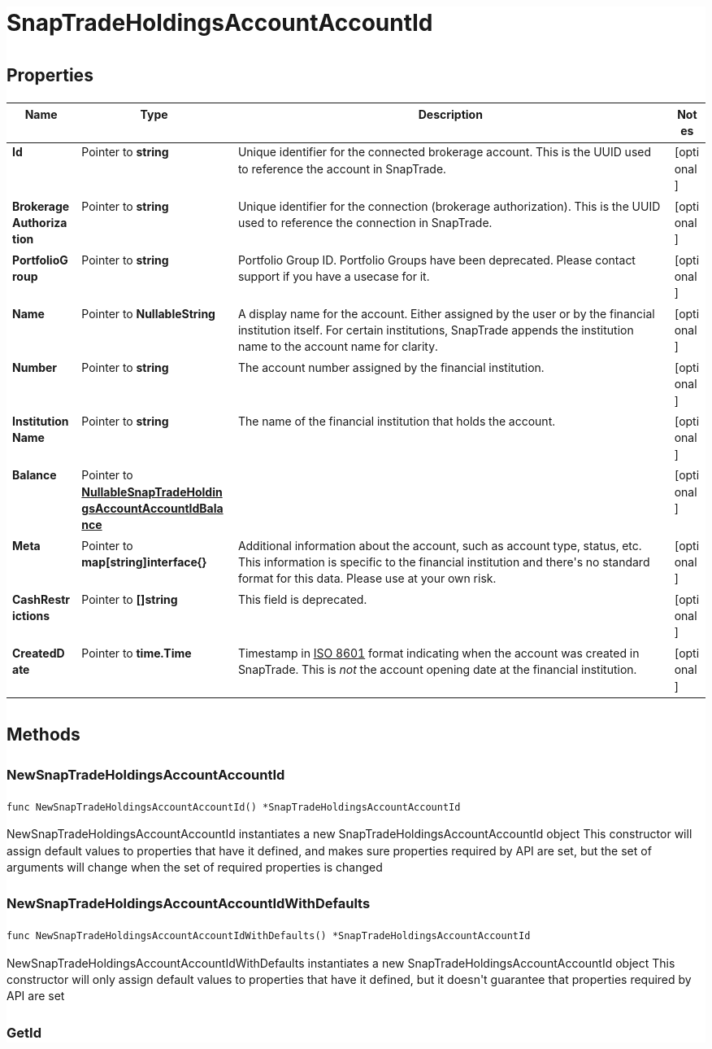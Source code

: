 # SnapTradeHoldingsAccountAccountId

## Properties

Name | Type | Description | Notes
------------ | ------------- | ------------- | -------------
**Id** | Pointer to **string** | Unique identifier for the connected brokerage account. This is the UUID used to reference the account in SnapTrade. | [optional] 
**BrokerageAuthorization** | Pointer to **string** | Unique identifier for the connection (brokerage authorization). This is the UUID used to reference the connection in SnapTrade. | [optional] 
**PortfolioGroup** | Pointer to **string** | Portfolio Group ID. Portfolio Groups have been deprecated. Please contact support if you have a usecase for it. | [optional] 
**Name** | Pointer to **NullableString** | A display name for the account. Either assigned by the user or by the financial institution itself. For certain institutions, SnapTrade appends the institution name to the account name for clarity. | [optional] 
**Number** | Pointer to **string** | The account number assigned by the financial institution. | [optional] 
**InstitutionName** | Pointer to **string** | The name of the financial institution that holds the account. | [optional] 
**Balance** | Pointer to [**NullableSnapTradeHoldingsAccountAccountIdBalance**](SnapTradeHoldingsAccountAccountIdBalance.md) |  | [optional] 
**Meta** | Pointer to **map[string]interface{}** | Additional information about the account, such as account type, status, etc. This information is specific to the financial institution and there&#39;s no standard format for this data. Please use at your own risk. | [optional] 
**CashRestrictions** | Pointer to **[]string** | This field is deprecated. | [optional] 
**CreatedDate** | Pointer to **time.Time** | Timestamp in [ISO 8601](https://en.wikipedia.org/wiki/ISO_8601) format indicating when the account was created in SnapTrade. This is _not_ the account opening date at the financial institution. | [optional] 

## Methods

### NewSnapTradeHoldingsAccountAccountId

`func NewSnapTradeHoldingsAccountAccountId() *SnapTradeHoldingsAccountAccountId`

NewSnapTradeHoldingsAccountAccountId instantiates a new SnapTradeHoldingsAccountAccountId object
This constructor will assign default values to properties that have it defined,
and makes sure properties required by API are set, but the set of arguments
will change when the set of required properties is changed

### NewSnapTradeHoldingsAccountAccountIdWithDefaults

`func NewSnapTradeHoldingsAccountAccountIdWithDefaults() *SnapTradeHoldingsAccountAccountId`

NewSnapTradeHoldingsAccountAccountIdWithDefaults instantiates a new SnapTradeHoldingsAccountAccountId object
This constructor will only assign default values to properties that have it defined,
but it doesn't guarantee that properties required by API are set

### GetId
